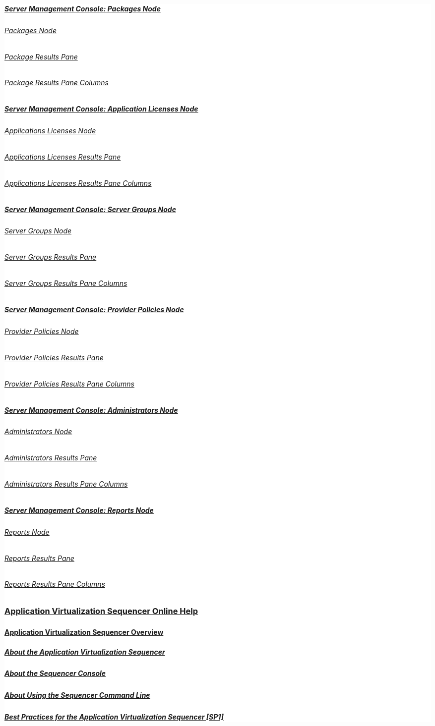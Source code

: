 ##### [Server Management Console: Packages Node](server-management-console-packages-node.md)
###### [Packages Node](packages-node.md)
###### [Package Results Pane](package-results-pane.md)
###### [Package Results Pane Columns](package-results-pane-columns.md)
##### [Server Management Console: Application Licenses Node](server-management-console-application-licenses-node.md)
###### [Applications Licenses Node](applications-licenses-node.md)
###### [Applications Licenses Results Pane](applications-licenses-results-pane.md)
###### [Applications Licenses Results Pane Columns](applications-licenses-results-pane-columns.md)
##### [Server Management Console: Server Groups Node](server-management-console-server-groups-node.md)
###### [Server Groups Node](server-groups-node.md)
###### [Server Groups Results Pane](server-groups-results-pane.md)
###### [Server Groups Results Pane Columns](server-groups-results-pane-columns.md)
##### [Server Management Console: Provider Policies Node](server-management-console-provider-policies-node.md)
###### [Provider Policies Node](provider-policies-node.md)
###### [Provider Policies Results Pane](provider-policies-results-pane.md)
###### [Provider Policies Results Pane Columns](provider-policies-results-pane-columns.md)
##### [Server Management Console: Administrators Node](server-management-console-administrators-node.md)
###### [Administrators Node](administrators-node.md)
###### [Administrators Results Pane](administrators-results-pane.md)
###### [Administrators Results Pane Columns](administrators-results-pane-columns.md)
##### [Server Management Console: Reports Node](server-management-console-reports-node.md)
###### [Reports Node](reports-node.md)
###### [Reports Results Pane](reports-results-pane.md)
###### [Reports Results Pane Columns](reports-results-pane-columns.md)
### [Application Virtualization Sequencer Online Help](application-virtualization-sequencer-online-help.md)
#### [Application Virtualization Sequencer Overview](application-virtualization-sequencer-overview.md)
##### [About the Application Virtualization Sequencer](about-the-application-virtualization-sequencer.md)
##### [About the Sequencer Console](about-the-sequencer-console.md)
##### [About Using the Sequencer Command Line](about-using-the-sequencer-command-line.md)
##### [Best Practices for the Application Virtualization Sequencer [SP1]](best-practices-for-the-application-virtualization-sequencer-sp1.md)